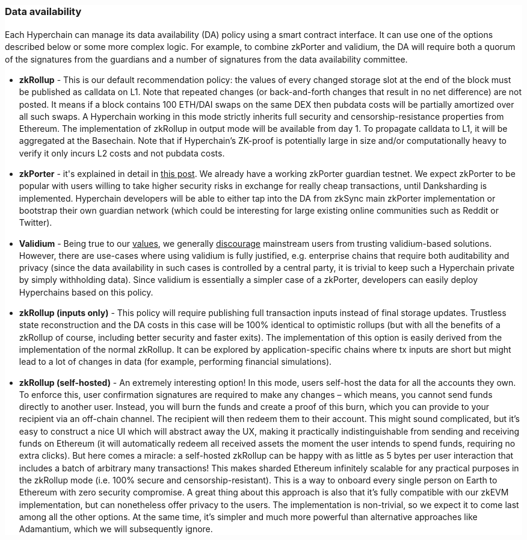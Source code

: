 ### Data availability

Each Hyperchain can manage its data availability (DA) policy using a smart contract interface. It can use one of the options described below or some more complex logic. For example, to combine zkPorter and validium, the DA will require both a quorum of the signatures from the guardians and a number of signatures from the data availability committee.

- **zkRollup** - This is our default recommendation policy: the values of every changed storage slot at the end of the block must be published as calldata on L1. Note that repeated changes (or back-and-forth changes that result in no net difference) are not posted. It means if a block contains 100 ETH/DAI swaps on the same DEX then pubdata costs will be partially amortized over all such swaps. A Hyperchain working in this mode strictly inherits full security and censorship-resistance properties from Ethereum. The implementation of zkRollup in output mode will be available from day 1. To propagate calldata to L1, it will be aggregated at the Basechain. Note that if Hyperchain’s ZK-proof is potentially large in size and/or computationally heavy to verify it only incurs L2 costs and not pubdata costs.

- **zkPorter** - it's explained in detail in [this post](https://blog.matter-labs.io/zkporter-a-breakthrough-in-l2-scaling-ed5e48842fbf). We already have a working zkPorter guardian testnet. We expect zkPorter to be popular with users willing to take higher security risks in exchange for really cheap transactions, until Danksharding is implemented. Hyperchain developers will be able to either tap into the DA from zkSync main zkPorter implementation or bootstrap their own guardian network (which could be interesting for large existing online communities such as Reddit or Twitter).

- **Validium** - Being true to our [values](https://www.notion.so/matterlabs/Freedom-d36a797ff1aa47d2859f9e0c5ffbd0ab), we generally [discourage](https://blog.matter-labs.io/zkrollup-vs-validium-starkex-5614e38bc263) mainstream users from trusting validium-based solutions. However, there are use-cases where using validium is fully justified, e.g. enterprise chains that require both auditability and privacy (since the data availability in such cases is controlled by a central party, it is trivial to keep such a Hyperchain private by simply withholding data). Since validium is essentially a simpler case of a zkPorter, developers can easily deploy Hyperchains based on this policy.

- **zkRollup (inputs only)** - This policy will require publishing full transaction inputs instead of final storage updates. Trustless state reconstruction and the DA costs in this case will be 100% identical to optimistic rollups (but with all the benefits of a zkRollup of course, including better security and faster exits). The implementation of this option is easily derived from the implementation of the normal zkRollup. It can be explored by application-specific chains where tx inputs are short but might lead to a lot of changes in data (for example, performing financial simulations).

- **zkRollup (self-hosted)** - An extremely interesting option! In this mode, users self-host the data for all the accounts they own. To enforce this, user confirmation signatures are required to make any changes – which means, you cannot send funds directly to another user. Instead, you will burn the funds and create a proof of this burn, which you can provide to your recipient via an off-chain channel. The recipient will then redeem them to their account. This might sound complicated, but it’s easy to construct a nice UI which will abstract away the UX, making it practically indistinguishable from sending and receiving funds on Ethereum (it will automatically redeem all received assets the moment the user intends to spend funds, requiring no extra clicks). But here comes a miracle: a self-hosted zkRollup can be happy with as little as 5 bytes per user interaction that includes a batch of arbitrary many transactions! This makes sharded Ethereum infinitely scalable for any practical purposes in the zkRollup mode (i.e. 100% secure and censorship-resistant). This is a way to onboard every single person on Earth to Ethereum with zero security compromise. A great thing about this approach is also that it’s fully compatible with our zkEVM implementation, but can nonetheless offer privacy to the users. The implementation is non-trivial, so we expect it to come last among all the other options. At the same time, it’s simpler and much more powerful than alternative approaches like Adamantium, which we will subsequently ignore.
